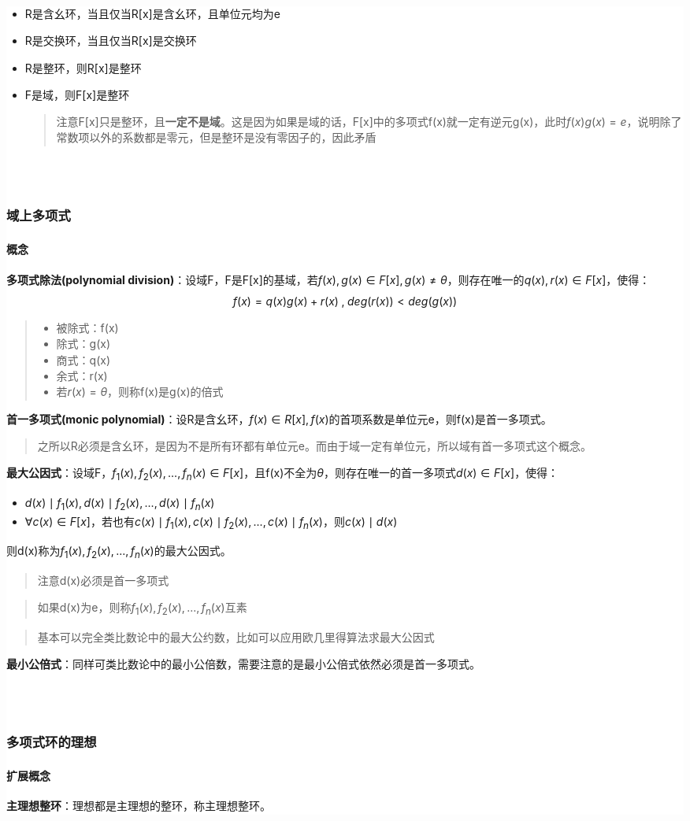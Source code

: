 + R是含幺环，当且仅当R[x]是含幺环，且单位元均为e

+ R是交换环，当且仅当R[x]是交换环

+ R是整环，则R[x]是整环

+ F是域，则F[x]是整环

  > 注意F[x]只是整环，且**一定不是域**。这是因为如果是域的话，F[x]中的多项式f(x)就一定有逆元g(x)，此时$f(x)g(x)=e$，说明除了常数项以外的系数都是零元，但是整环是没有零因子的，因此矛盾

<br/>

<br/>

### 域上多项式

#### 概念

**多项式除法(polynomial division)**：设域F，F是F[x]的基域，若$f(x),g(x) \in F[x],g(x) \neq \theta$，则存在唯一的$q(x),r(x) \in F[x]$，使得：
$$
f(x) = q(x)g(x) + r(x)\;,\;deg(r(x)) < deg(g(x))
$$

> + 被除式：f(x)
> + 除式：g(x)
> + 商式：q(x)
> + 余式：r(x)
> + 若$r(x) = \theta$，则称f(x)是g(x)的倍式

**首一多项式(monic polynomial)**：设R是含幺环，$f(x) \in R[x],f(x)$的首项系数是单位元e，则f(x)是首一多项式。

> 之所以R必须是含幺环，是因为不是所有环都有单位元e。而由于域一定有单位元，所以域有首一多项式这个概念。

**最大公因式**：设域F，$f_1(x) , f_2(x),...,f_n(x) \in F[x]$，且f(x)不全为$\theta$，则存在唯一的首一多项式$d(x) \in F[x]$，使得：

+ $d(x) \mid f_1(x) , d(x) \mid f_2(x) , ... , d(x) \mid f_n(x)$
+ $\forall c(x) \in F[x]$，若也有$c(x) \mid f_1(x) , c(x) \mid f_2(x) , ... , c(x) \mid f_n(x)$，则$c(x) \mid d(x)$

则d(x)称为$f_1(x) , f_2(x),...,f_n(x)$的最大公因式。

> 注意d(x)必须是首一多项式

> 如果d(x)为e，则称$f_1(x) , f_2(x),...,f_n(x)$互素

> 基本可以完全类比数论中的最大公约数，比如可以应用欧几里得算法求最大公因式

**最小公倍式**：同样可类比数论中的最小公倍数，需要注意的是最小公倍式依然必须是首一多项式。

<br/>

<br/>

### 多项式环的理想

#### 扩展概念

**主理想整环**：理想都是主理想的整环，称主理想整环。
